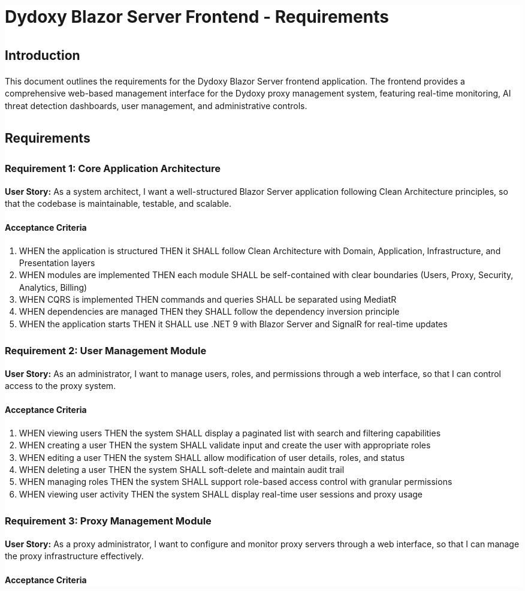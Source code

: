 # Dydoxy Blazor Server Frontend - Requirements

## Introduction

This document outlines the requirements for the Dydoxy Blazor Server frontend application. The frontend provides a comprehensive web-based management interface for the Dydoxy proxy management system, featuring real-time monitoring, AI threat detection dashboards, user management, and administrative controls.

## Requirements

### Requirement 1: Core Application Architecture

**User Story:** As a system architect, I want a well-structured Blazor Server application following Clean Architecture principles, so that the codebase is maintainable, testable, and scalable.

#### Acceptance Criteria

1. WHEN the application is structured THEN it SHALL follow Clean Architecture with Domain, Application, Infrastructure, and Presentation layers
2. WHEN modules are implemented THEN each module SHALL be self-contained with clear boundaries (Users, Proxy, Security, Analytics, Billing)
3. WHEN CQRS is implemented THEN commands and queries SHALL be separated using MediatR
4. WHEN dependencies are managed THEN they SHALL follow the dependency inversion principle
5. WHEN the application starts THEN it SHALL use .NET 9 with Blazor Server and SignalR for real-time updates

### Requirement 2: User Management Module

**User Story:** As an administrator, I want to manage users, roles, and permissions through a web interface, so that I can control access to the proxy system.

#### Acceptance Criteria

1. WHEN viewing users THEN the system SHALL display a paginated list with search and filtering capabilities
2. WHEN creating a user THEN the system SHALL validate input and create the user with appropriate roles
3. WHEN editing a user THEN the system SHALL allow modification of user details, roles, and status
4. WHEN deleting a user THEN the system SHALL soft-delete and maintain audit trail
5. WHEN managing roles THEN the system SHALL support role-based access control with granular permissions
6. WHEN viewing user activity THEN the system SHALL display real-time user sessions and proxy usage

### Requirement 3: Proxy Management Module

**User Story:** As a proxy administrator, I want to configure and monitor proxy servers through a web interface, so that I can manage the proxy infrastructure effectively.

#### Acceptance Criteria
